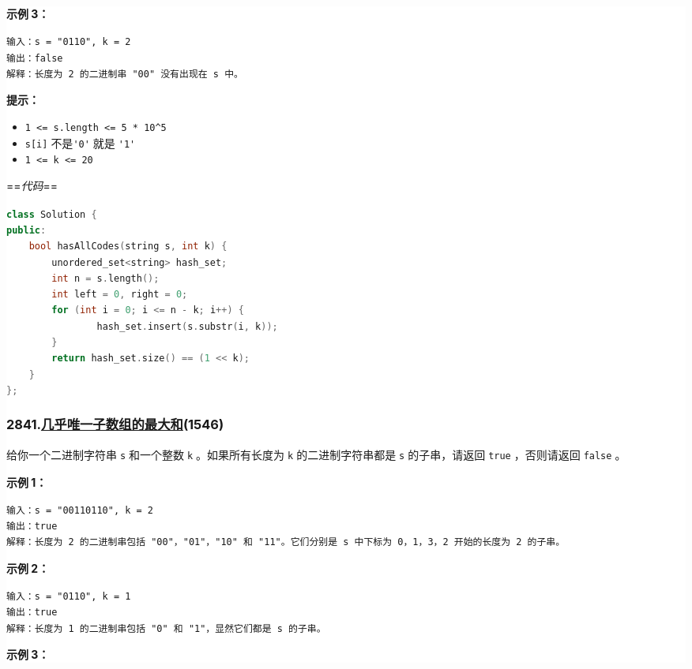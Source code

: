 **示例 3：**

```
输入：s = "0110", k = 2
输出：false
解释：长度为 2 的二进制串 "00" 没有出现在 s 中。
```

 

**提示：**

- `1 <= s.length <= 5 * 10^5`
- `s[i]` 不是`'0'` 就是 `'1'`
- `1 <= k <= 20`



==*代码*==

```c++
class Solution {
public:
    bool hasAllCodes(string s, int k) {
        unordered_set<string> hash_set;
        int n = s.length();
        int left = 0, right = 0;
        for (int i = 0; i <= n - k; i++) {
                hash_set.insert(s.substr(i, k));
        }
        return hash_set.size() == (1 << k);
    }
};
```



### 2841.[几乎唯一子数组的最大和](https://leetcode.cn/problems/maximum-sum-of-almost-unique-subarray/description/)(1546)

给你一个二进制字符串 `s` 和一个整数 `k` 。如果所有长度为 `k` 的二进制字符串都是 `s` 的子串，请返回 `true` ，否则请返回 `false` 。

 

**示例 1：**

```
输入：s = "00110110", k = 2
输出：true
解释：长度为 2 的二进制串包括 "00"，"01"，"10" 和 "11"。它们分别是 s 中下标为 0，1，3，2 开始的长度为 2 的子串。
```

**示例 2：**

```
输入：s = "0110", k = 1
输出：true
解释：长度为 1 的二进制串包括 "0" 和 "1"，显然它们都是 s 的子串。
```

**示例 3：**

